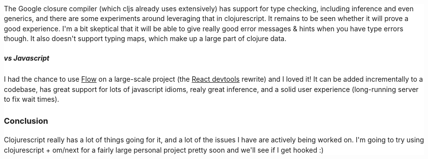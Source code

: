 The Google closure compiler (which cljs already uses extensively) has support for type checking, including inference and even generics, and there are some experiments around leveraging that in clojurescript. It remains to be seen whether it will prove a good experience. I'm a bit skeptical that it will be able to give really good error messages & hints when you have type errors though. It also doesn't support typing maps, which make up a large part of clojure data.

##### vs Javascript
I had the chance to use [Flow](https://flowtype.org) on a large-scale project (the [React devtools](https://github.com/facebook/react-devtools) rewrite) and I loved it! It can be added incrementally to a codebase, has great support for lots of javascript idioms, realy great inference, and a solid user experience (long-running server to fix wait times).

### Conclusion
Clojurescript really has a lot of things going for it, and a lot of the issues I have are actively being worked on. I'm going to try using clojurescript + om/next for a fairly large personal project pretty soon and we'll see if I get hooked :)